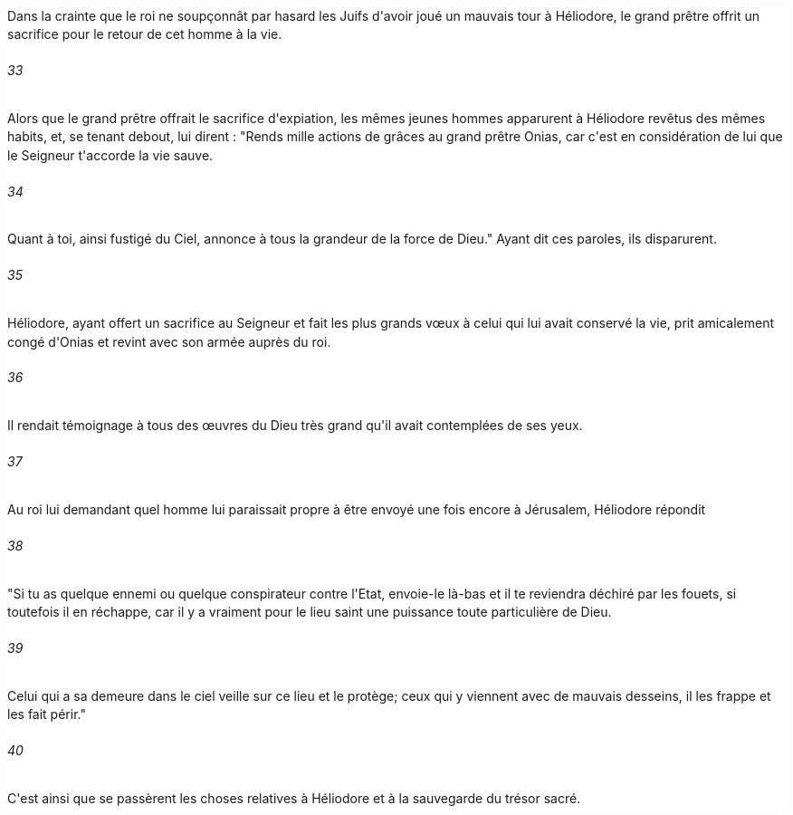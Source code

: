 Dans la crainte que le roi ne soupçonnât par hasard les Juifs d'avoir joué un mauvais tour à Héliodore, le grand prêtre offrit un sacrifice pour le retour de cet homme à la vie.
###### 33
Alors que le grand prêtre offrait le sacrifice d'expiation, les mêmes jeunes hommes apparurent à Héliodore revêtus des mêmes habits, et, se tenant debout, lui dirent : "Rends mille actions de grâces au grand prêtre Onias, car c'est en considération de lui que le Seigneur t'accorde la vie sauve.
###### 34
Quant à toi, ainsi fustigé du Ciel, annonce à tous la grandeur de la force de Dieu." Ayant dit ces paroles, ils disparurent.
###### 35
Héliodore, ayant offert un sacrifice au Seigneur et fait les plus grands vœux à celui qui lui avait conservé la vie, prit amicalement congé d'Onias et revint avec son armée auprès du roi.
###### 36
Il rendait témoignage à tous des œuvres du Dieu très grand qu'il avait contemplées de ses yeux.
###### 37
Au roi lui demandant quel homme lui paraissait propre à être envoyé une fois encore à Jérusalem, Héliodore répondit
###### 38
"Si tu as quelque ennemi ou quelque conspirateur contre l'Etat, envoie-le là-bas et il te reviendra déchiré par les fouets, si toutefois il en réchappe, car il y a vraiment pour le lieu saint une puissance toute particulière de Dieu.
###### 39
Celui qui a sa demeure dans le ciel veille sur ce lieu et le protège; ceux qui y viennent avec de mauvais desseins, il les frappe et les fait périr."
###### 40
C'est ainsi que se passèrent les choses relatives à Héliodore et à la sauvegarde du trésor sacré.

